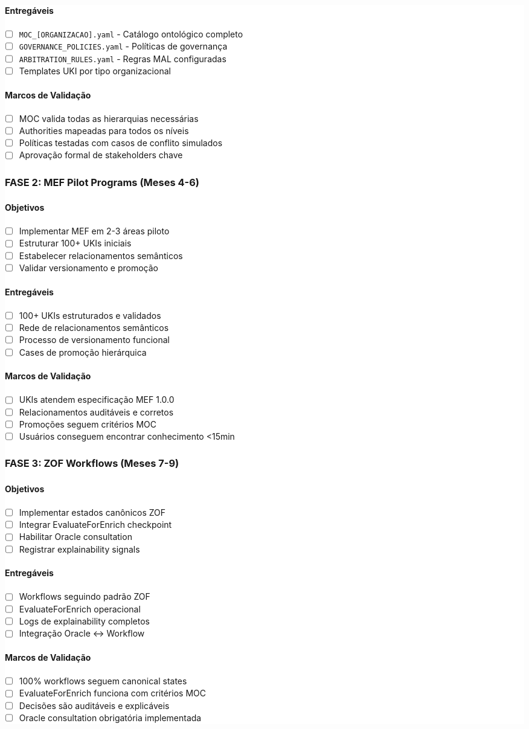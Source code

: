 #### **Entregáveis**
- [ ] `MOC_[ORGANIZACAO].yaml` - Catálogo ontológico completo
- [ ] `GOVERNANCE_POLICIES.yaml` - Políticas de governança
- [ ] `ARBITRATION_RULES.yaml` - Regras MAL configuradas
- [ ] Templates UKI por tipo organizacional

#### **Marcos de Validação**
- [ ] MOC valida todas as hierarquias necessárias
- [ ] Authorities mapeadas para todos os níveis
- [ ] Políticas testadas com casos de conflito simulados
- [ ] Aprovação formal de stakeholders chave

### FASE 2: MEF Pilot Programs (Meses 4-6)

#### **Objetivos**
- [ ] Implementar MEF em 2-3 áreas piloto
- [ ] Estruturar 100+ UKIs iniciais
- [ ] Estabelecer relacionamentos semânticos
- [ ] Validar versionamento e promoção

#### **Entregáveis**
- [ ] 100+ UKIs estruturados e validados
- [ ] Rede de relacionamentos semânticos
- [ ] Processo de versionamento funcional
- [ ] Cases de promoção hierárquica

#### **Marcos de Validação**
- [ ] UKIs atendem especificação MEF 1.0.0
- [ ] Relacionamentos auditáveis e corretos
- [ ] Promoções seguem critérios MOC
- [ ] Usuários conseguem encontrar conhecimento <15min

### FASE 3: ZOF Workflows (Meses 7-9)

#### **Objetivos**
- [ ] Implementar estados canônicos ZOF
- [ ] Integrar EvaluateForEnrich checkpoint
- [ ] Habilitar Oracle consultation
- [ ] Registrar explainability signals

#### **Entregáveis**
- [ ] Workflows seguindo padrão ZOF
- [ ] EvaluateForEnrich operacional
- [ ] Logs de explainability completos
- [ ] Integração Oracle ↔ Workflow

#### **Marcos de Validação**
- [ ] 100% workflows seguem canonical states
- [ ] EvaluateForEnrich funciona com critérios MOC
- [ ] Decisões são auditáveis e explicáveis
- [ ] Oracle consultation obrigatória implementada

